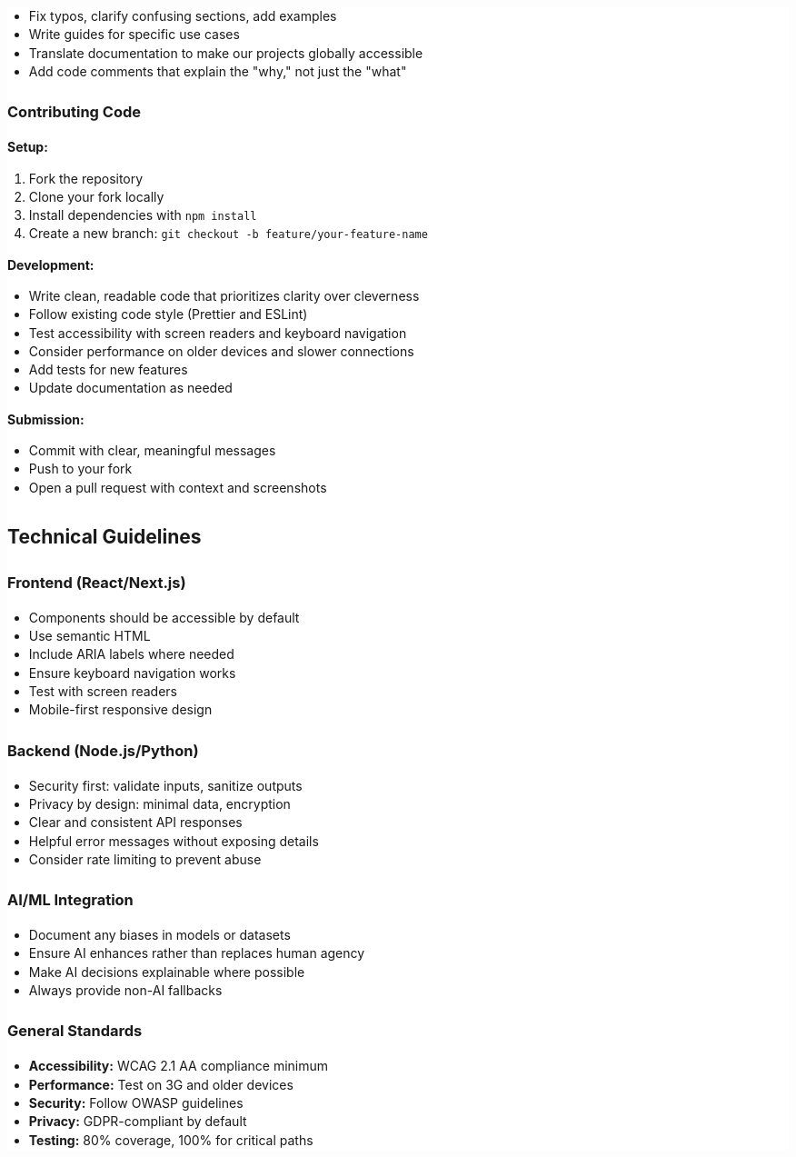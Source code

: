 - Fix typos, clarify confusing sections, add examples
- Write guides for specific use cases
- Translate documentation to make our projects globally accessible
- Add code comments that explain the "why," not just the "what"

### Contributing Code

**Setup:**
1. Fork the repository
2. Clone your fork locally
3. Install dependencies with `npm install`
4. Create a new branch: `git checkout -b feature/your-feature-name`

**Development:**
- Write clean, readable code that prioritizes clarity over cleverness
- Follow existing code style (Prettier and ESLint)
- Test accessibility with screen readers and keyboard navigation
- Consider performance on older devices and slower connections
- Add tests for new features
- Update documentation as needed

**Submission:**
- Commit with clear, meaningful messages
- Push to your fork
- Open a pull request with context and screenshots

## Technical Guidelines

### Frontend (React/Next.js)
- Components should be accessible by default
- Use semantic HTML
- Include ARIA labels where needed
- Ensure keyboard navigation works
- Test with screen readers
- Mobile-first responsive design

### Backend (Node.js/Python)
- Security first: validate inputs, sanitize outputs
- Privacy by design: minimal data, encryption
- Clear and consistent API responses
- Helpful error messages without exposing details
- Consider rate limiting to prevent abuse

### AI/ML Integration
- Document any biases in models or datasets
- Ensure AI enhances rather than replaces human agency
- Make AI decisions explainable where possible
- Always provide non-AI fallbacks

### General Standards
- **Accessibility:** WCAG 2.1 AA compliance minimum
- **Performance:** Test on 3G and older devices
- **Security:** Follow OWASP guidelines
- **Privacy:** GDPR-compliant by default
- **Testing:** 80% coverage, 100% for critical paths
